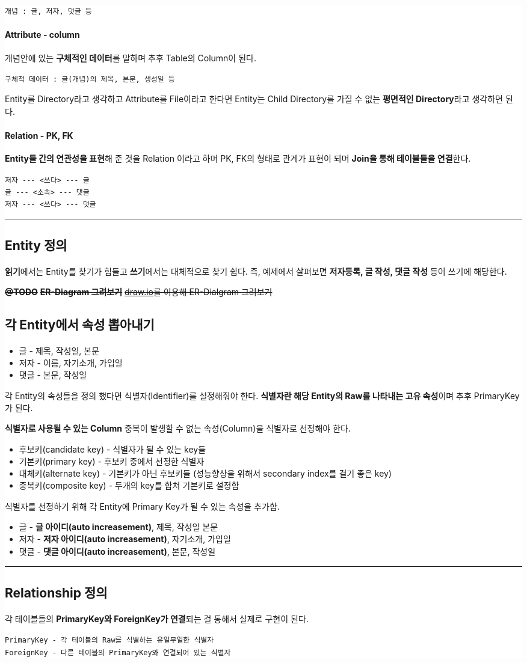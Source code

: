     개념 : 글, 저자, 댓글 등

#### __Attribute - column__
개념안에 있는 **구체적인 데이터**를 말하며 추후 Table의 Column이 된다.

    구체적 데이터 : 글(개념)의 제목, 본문, 생성일 등

Entity를 Directory라고 생각하고 Attribute를 File이라고 한다면  Entity는 Child Directory를 가질 수 없는 **평면적인 Directory**라고 생각하면 된다.

#### __Relation - PK, FK__
**Entity들 간의 연관성을 표현**해 준 것을 Relation 이라고 하며 PK, FK의 형태로 관계가 표현이 되며 **Join을 통해 테이블들을 연결**한다.

    저자 --- <쓰다> --- 글
    글 --- <소속> --- 댓글
    저자 --- <쓰다> --- 댓글

***
## **Entity 정의**
**읽기**에서는 Entity를 찾기가 힘들고 **쓰기**에서는 대체적으로 찾기 쉽다. 즉, 예제에서 살펴보면 **저자등록, 글 작성, 댓글 작성** 등이 쓰기에 해당한다.

__~~@TODO~~__
__~~ER-Diagram 그려보기~~__
~~[draw.io](https://www.draw.io)를 이용해 ER-Dialgram 그려보기~~

## **각 Entity에서 속성 뽑아내기**
* 글 - 제목, 작성일, 본문
* 저자 - 이름, 자기소개, 가입일
* 댓글 - 본문, 작성일

각 Entity의 속성들을 정의 했다면 식별자(Identifier)를 설정해줘야 한다. **식별자란 해당 Entity의 Raw를 나타내는 고유 속성**이며 추후 PrimaryKey가 된다.

**식별자로 사용될 수 있는 Column**
중복이 발생할 수 없는 속성(Column)을 식별자로 선정해야 한다.

* 후보키(candidate key) - 식별자가 될 수 있는 key들
* 기본키(primary key) - 후보키 중에서 선정한 식별자
* 대체키(alternate key) - 기본키가 아닌 후보키들 (성능향상을 위해서 secondary index를 걸기 좋은 key)
* 중복키(composite key) - 두개의 key를 합쳐 기본키로 설정함

식별자를 선정하기 위해 각 Entity에 Primary Key가 될 수 있는 속성을 추가함.

* 글 - **글 아이디(auto increasement)**, 제목, 작성일 본문
* 저자 - **저자 아이디(auto increasement)**, 자기소개, 가입일
* 댓글 - **댓글 아이디(auto increasement)**, 본문, 작성일

***
## **Relationship 정의**
각 테이블들의 **PrimaryKey와 ForeignKey가 연결**되는 걸 통해서 실제로 구현이 된다.

    PrimaryKey - 각 테이블의 Raw를 식별하는 유일무일한 식별자
    ForeignKey - 다른 테이블의 PrimaryKey와 연결되어 있는 식별자
